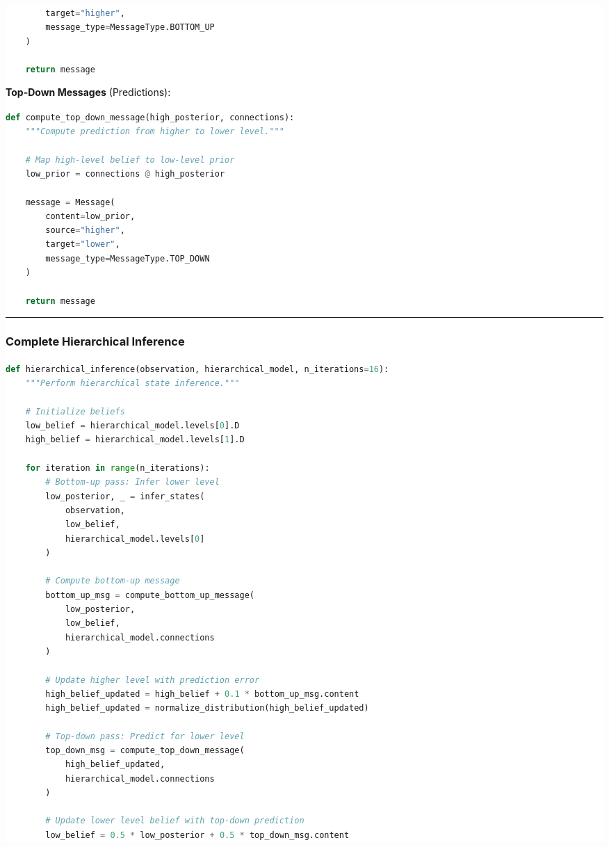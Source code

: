 ```python
        target="higher",
        message_type=MessageType.BOTTOM_UP
    )

    return message
```

**Top-Down Messages** (Predictions):
```python
def compute_top_down_message(high_posterior, connections):
    """Compute prediction from higher to lower level."""

    # Map high-level belief to low-level prior
    low_prior = connections @ high_posterior

    message = Message(
        content=low_prior,
        source="higher",
        target="lower",
        message_type=MessageType.TOP_DOWN
    )

    return message
```

---

### Complete Hierarchical Inference

```python
def hierarchical_inference(observation, hierarchical_model, n_iterations=16):
    """Perform hierarchical state inference."""

    # Initialize beliefs
    low_belief = hierarchical_model.levels[0].D
    high_belief = hierarchical_model.levels[1].D

    for iteration in range(n_iterations):
        # Bottom-up pass: Infer lower level
        low_posterior, _ = infer_states(
            observation,
            low_belief,
            hierarchical_model.levels[0]
        )

        # Compute bottom-up message
        bottom_up_msg = compute_bottom_up_message(
            low_posterior,
            low_belief,
            hierarchical_model.connections
        )

        # Update higher level with prediction error
        high_belief_updated = high_belief + 0.1 * bottom_up_msg.content
        high_belief_updated = normalize_distribution(high_belief_updated)

        # Top-down pass: Predict for lower level
        top_down_msg = compute_top_down_message(
            high_belief_updated,
            hierarchical_model.connections
        )

        # Update lower level belief with top-down prediction
        low_belief = 0.5 * low_posterior + 0.5 * top_down_msg.content
```